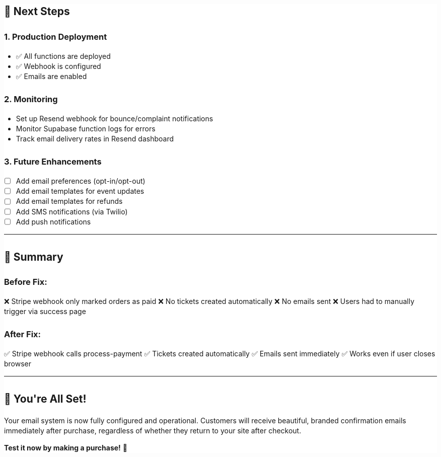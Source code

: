 
## 🚀 **Next Steps**

### **1. Production Deployment**
- ✅ All functions are deployed
- ✅ Webhook is configured
- ✅ Emails are enabled

### **2. Monitoring**
- Set up Resend webhook for bounce/complaint notifications
- Monitor Supabase function logs for errors
- Track email delivery rates in Resend dashboard

### **3. Future Enhancements**
- [ ] Add email preferences (opt-in/opt-out)
- [ ] Add email templates for event updates
- [ ] Add email templates for refunds
- [ ] Add SMS notifications (via Twilio)
- [ ] Add push notifications

---

## 📝 **Summary**

### **Before Fix:**
❌ Stripe webhook only marked orders as paid
❌ No tickets created automatically
❌ No emails sent
❌ Users had to manually trigger via success page

### **After Fix:**
✅ Stripe webhook calls process-payment
✅ Tickets created automatically
✅ Emails sent immediately
✅ Works even if user closes browser

---

## 🎉 **You're All Set!**

Your email system is now fully configured and operational. Customers will receive beautiful, branded confirmation emails immediately after purchase, regardless of whether they return to your site after checkout.

**Test it now by making a purchase!** 🎫



